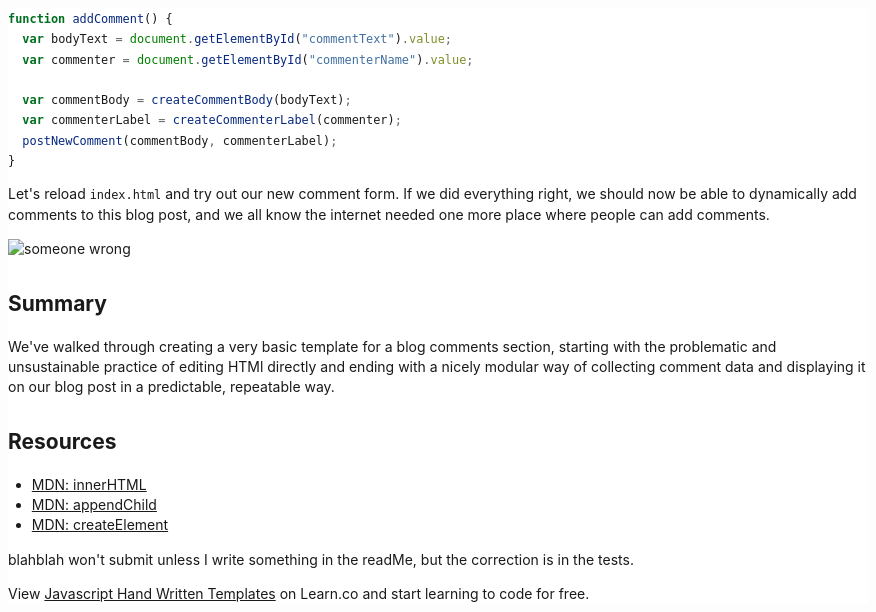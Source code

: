 ```js
function addComment() {
  var bodyText = document.getElementById("commentText").value;
  var commenter = document.getElementById("commenterName").value;

  var commentBody = createCommentBody(bodyText);
  var commenterLabel = createCommenterLabel(commenter);
  postNewComment(commentBody, commenterLabel);
}
```

Let's reload `index.html` and try out our new comment form. If we did
everything right, we should now be able to dynamically add comments to
this blog post, and we all know the internet needed one more place where
people can add comments.

![someone wrong](http://imgs.xkcd.com/comics/duty_calls.png)

## Summary

We've walked through creating a very basic template for a blog comments
section, starting with the problematic and unsustainable practice of
editing HTMl directly and ending with a nicely modular way of collecting
comment data and displaying it on our blog post in a predictable,
repeatable way.

## Resources

- [MDN: innerHTML](https://developer.mozilla.org/en-US/docs/Web/API/Element/innerHTML)
- [MDN: appendChild](https://developer.mozilla.org/en-US/docs/Web/API/Node/appendChild)
- [MDN: createElement](https://developer.mozilla.org/en-US/docs/Web/API/Document/createElement)

blahblah won't submit unless I write something in the readMe, but the correction is in the tests.

<p class='util--hide'>View <a href='https://learn.co/lessons/javascript-hand-written-templates'>Javascript Hand Written Templates</a> on Learn.co and start learning to code for free.</p>
